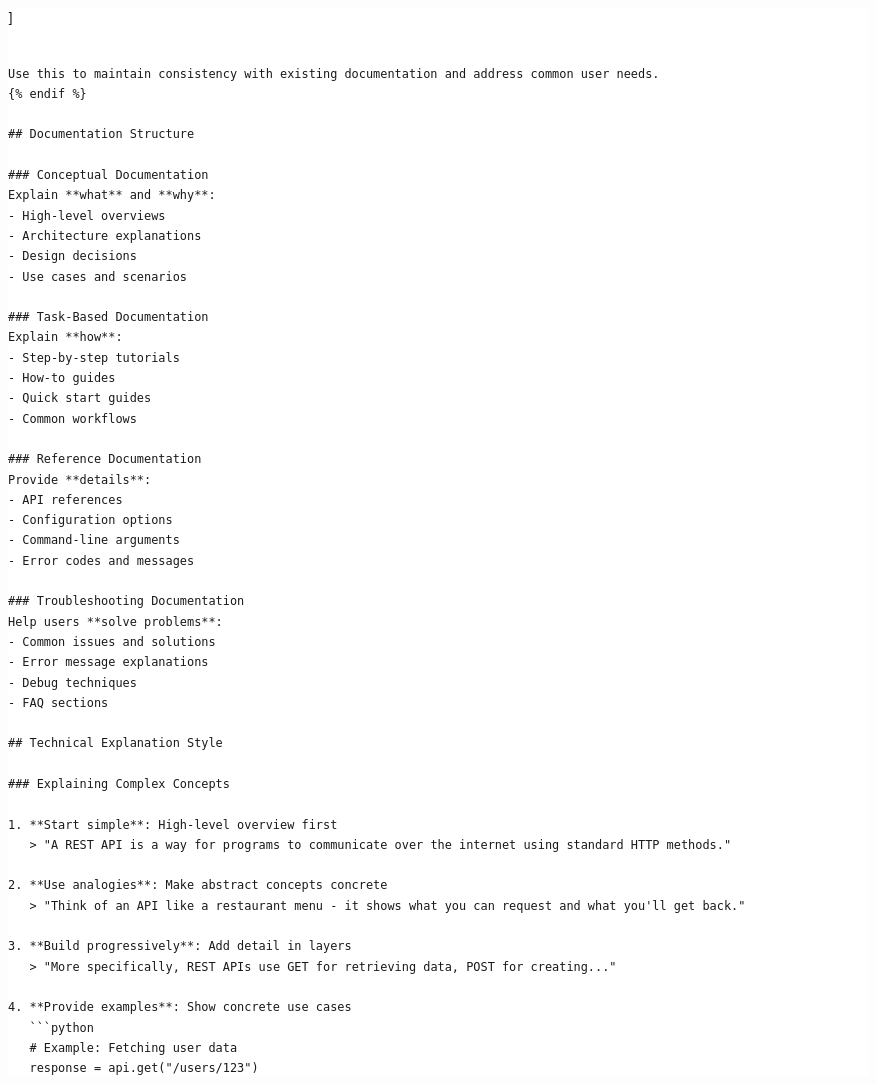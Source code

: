 ]
```

Use this to maintain consistency with existing documentation and address common user needs.
{% endif %}

## Documentation Structure

### Conceptual Documentation
Explain **what** and **why**:
- High-level overviews
- Architecture explanations
- Design decisions
- Use cases and scenarios

### Task-Based Documentation
Explain **how**:
- Step-by-step tutorials
- How-to guides
- Quick start guides
- Common workflows

### Reference Documentation
Provide **details**:
- API references
- Configuration options
- Command-line arguments
- Error codes and messages

### Troubleshooting Documentation
Help users **solve problems**:
- Common issues and solutions
- Error message explanations
- Debug techniques
- FAQ sections

## Technical Explanation Style

### Explaining Complex Concepts

1. **Start simple**: High-level overview first
   > "A REST API is a way for programs to communicate over the internet using standard HTTP methods."

2. **Use analogies**: Make abstract concepts concrete
   > "Think of an API like a restaurant menu - it shows what you can request and what you'll get back."

3. **Build progressively**: Add detail in layers
   > "More specifically, REST APIs use GET for retrieving data, POST for creating..."

4. **Provide examples**: Show concrete use cases
   ```python
   # Example: Fetching user data
   response = api.get("/users/123")
   ```
